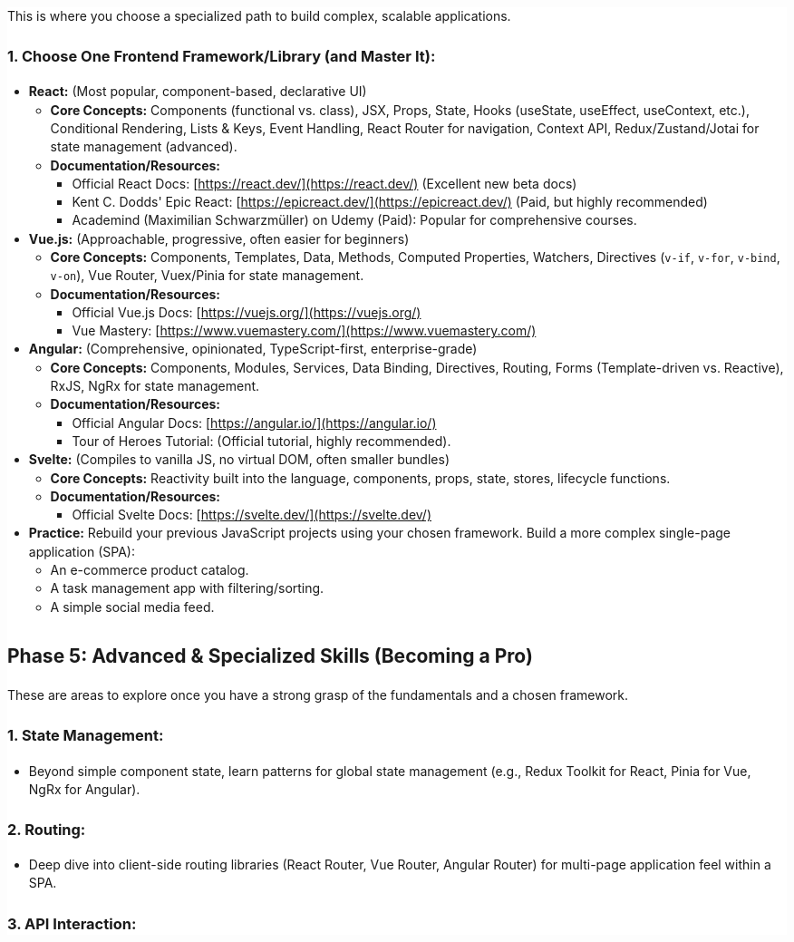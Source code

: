 This is where you choose a specialized path to build complex, scalable applications.

### 1. Choose One Frontend Framework/Library (and Master It):

* **React:** (Most popular, component-based, declarative UI)
    * **Core Concepts:** Components (functional vs. class), JSX, Props, State, Hooks (useState, useEffect, useContext, etc.), Conditional Rendering, Lists & Keys, Event Handling, React Router for navigation, Context API, Redux/Zustand/Jotai for state management (advanced).
    * **Documentation/Resources:**
        * Official React Docs: [https://react.dev/](https://react.dev/) (Excellent new beta docs)
        * Kent C. Dodds' Epic React: [https://epicreact.dev/](https://epicreact.dev/) (Paid, but highly recommended)
        * Academind (Maximilian Schwarzmüller) on Udemy (Paid): Popular for comprehensive courses.
* **Vue.js:** (Approachable, progressive, often easier for beginners)
    * **Core Concepts:** Components, Templates, Data, Methods, Computed Properties, Watchers, Directives (`v-if`, `v-for`, `v-bind`, `v-on`), Vue Router, Vuex/Pinia for state management.
    * **Documentation/Resources:**
        * Official Vue.js Docs: [https://vuejs.org/](https://vuejs.org/)
        * Vue Mastery: [https://www.vuemastery.com/](https://www.vuemastery.com/)
* **Angular:** (Comprehensive, opinionated, TypeScript-first, enterprise-grade)
    * **Core Concepts:** Components, Modules, Services, Data Binding, Directives, Routing, Forms (Template-driven vs. Reactive), RxJS, NgRx for state management.
    * **Documentation/Resources:**
        * Official Angular Docs: [https://angular.io/](https://angular.io/)
        * Tour of Heroes Tutorial: (Official tutorial, highly recommended).
* **Svelte:** (Compiles to vanilla JS, no virtual DOM, often smaller bundles)
    * **Core Concepts:** Reactivity built into the language, components, props, state, stores, lifecycle functions.
    * **Documentation/Resources:**
        * Official Svelte Docs: [https://svelte.dev/](https://svelte.dev/)
* **Practice:** Rebuild your previous JavaScript projects using your chosen framework. Build a more complex single-page application (SPA):
    * An e-commerce product catalog.
    * A task management app with filtering/sorting.
    * A simple social media feed.

## Phase 5: Advanced & Specialized Skills (Becoming a Pro)

These are areas to explore once you have a strong grasp of the fundamentals and a chosen framework.

### 1. State Management:

* Beyond simple component state, learn patterns for global state management (e.g., Redux Toolkit for React, Pinia for Vue, NgRx for Angular).

### 2. Routing:

* Deep dive into client-side routing libraries (React Router, Vue Router, Angular Router) for multi-page application feel within a SPA.

### 3. API Interaction:
